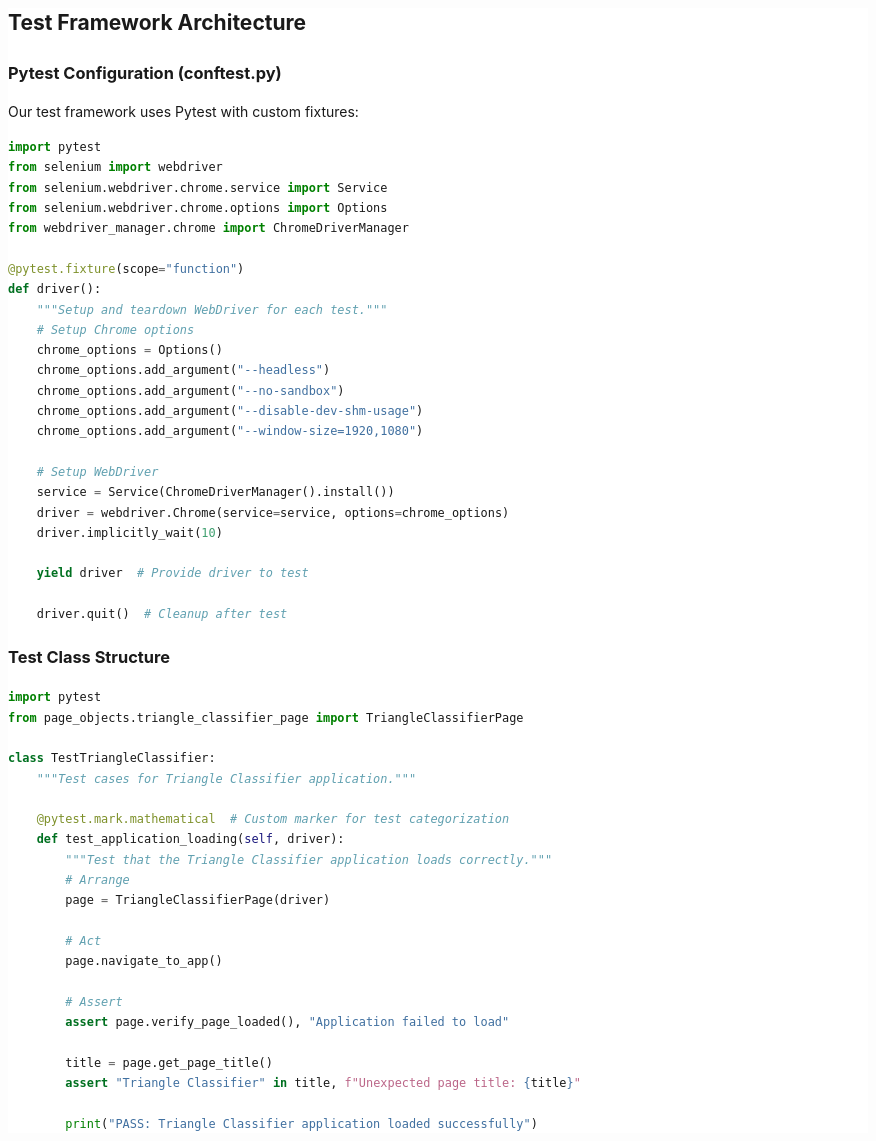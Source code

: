 
## Test Framework Architecture

### Pytest Configuration (conftest.py)

Our test framework uses Pytest with custom fixtures:

```python
import pytest
from selenium import webdriver
from selenium.webdriver.chrome.service import Service
from selenium.webdriver.chrome.options import Options
from webdriver_manager.chrome import ChromeDriverManager

@pytest.fixture(scope="function")
def driver():
    """Setup and teardown WebDriver for each test."""
    # Setup Chrome options
    chrome_options = Options()
    chrome_options.add_argument("--headless")
    chrome_options.add_argument("--no-sandbox")
    chrome_options.add_argument("--disable-dev-shm-usage")
    chrome_options.add_argument("--window-size=1920,1080")
    
    # Setup WebDriver
    service = Service(ChromeDriverManager().install())
    driver = webdriver.Chrome(service=service, options=chrome_options)
    driver.implicitly_wait(10)
    
    yield driver  # Provide driver to test
    
    driver.quit()  # Cleanup after test
```

### Test Class Structure

```python
import pytest
from page_objects.triangle_classifier_page import TriangleClassifierPage

class TestTriangleClassifier:
    """Test cases for Triangle Classifier application."""
    
    @pytest.mark.mathematical  # Custom marker for test categorization
    def test_application_loading(self, driver):
        """Test that the Triangle Classifier application loads correctly."""
        # Arrange
        page = TriangleClassifierPage(driver)
        
        # Act
        page.navigate_to_app()
        
        # Assert
        assert page.verify_page_loaded(), "Application failed to load"
        
        title = page.get_page_title()
        assert "Triangle Classifier" in title, f"Unexpected page title: {title}"
        
        print("PASS: Triangle Classifier application loaded successfully")
```
